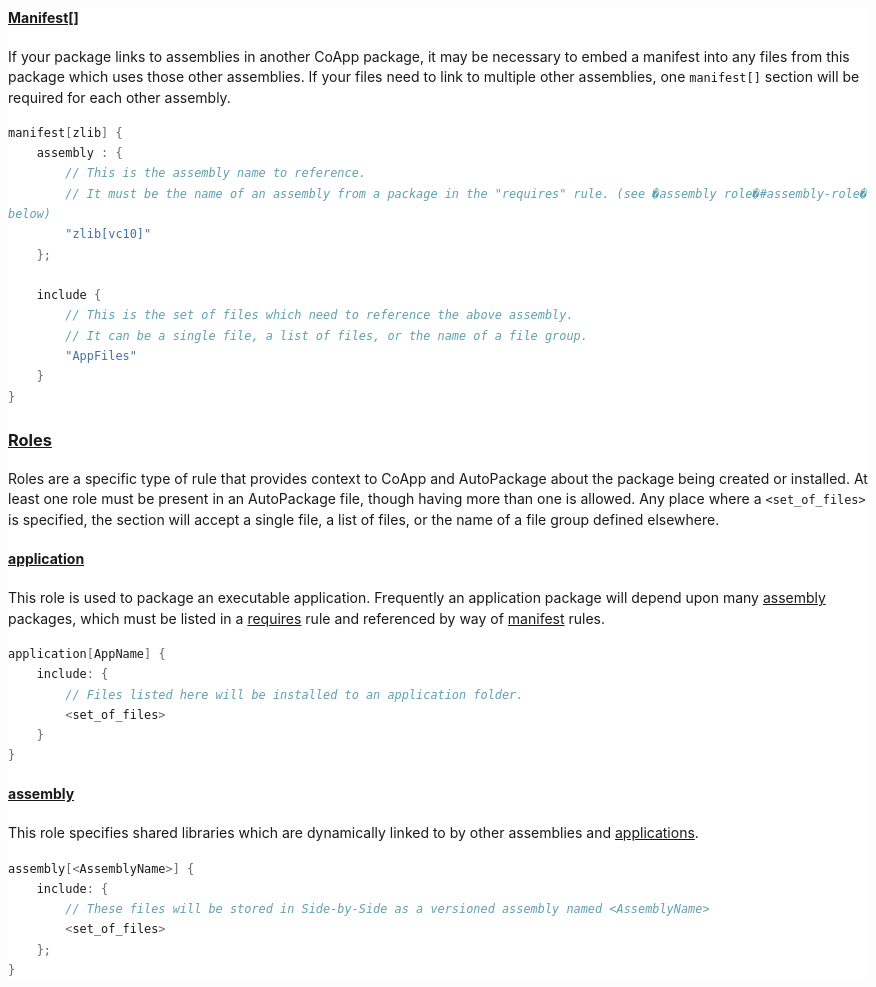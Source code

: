 #### [Manifest[]](!manifest-rule)
If your package links to assemblies in another CoApp package, it may be necessary to embed a manifest into any files from this package which uses those other assemblies.  If your files need to link to multiple other assemblies, one `manifest[]` section will be required for each other assembly.
``` c#
manifest[zlib] {
    assembly : {
        // This is the assembly name to reference.
        // It must be the name of an assembly from a package in the "requires" rule. (see �assembly role�#assembly-role� below)
        "zlib[vc10]"
    };

    include {
        // This is the set of files which need to reference the above assembly.
        // It can be a single file, a list of files, or the name of a file group.
        "AppFiles"
    }
}
```

### [Roles](!roles)
Roles are a specific type of rule that provides context to CoApp and AutoPackage about the package being created or installed.  At least one role must be present in an AutoPackage file, though having more than one is allowed.  Any place where a `<set_of_files>` is specified, the section will accept a single file, a list of files, or the name of a file group defined elsewhere.

#### [application](!application-role)
This role is used to package an executable application.  Frequently an application package will depend upon many [assembly](#assembly-role) packages, which must be listed in a [requires](#requires-rule) rule and referenced by way of [manifest](#manifest-rule) rules.
``` c#
application[AppName] {
    include: {
        // Files listed here will be installed to an application folder.
        <set_of_files>
    }
}
```

#### [assembly](!assembly-role)
This role specifies shared libraries which are dynamically linked to by other assemblies and [applications](#application-role).
``` c#
assembly[<AssemblyName>] {
    include: { 
        // These files will be stored in Side-by-Side as a versioned assembly named <AssemblyName>
        <set_of_files>
    };
}
```


[autopkg-file]: <boilerplate-autopkg.html>
[imports]: <example-imports.html>
[ref-autopackage]: </reference/autopackage.html#autopkg>